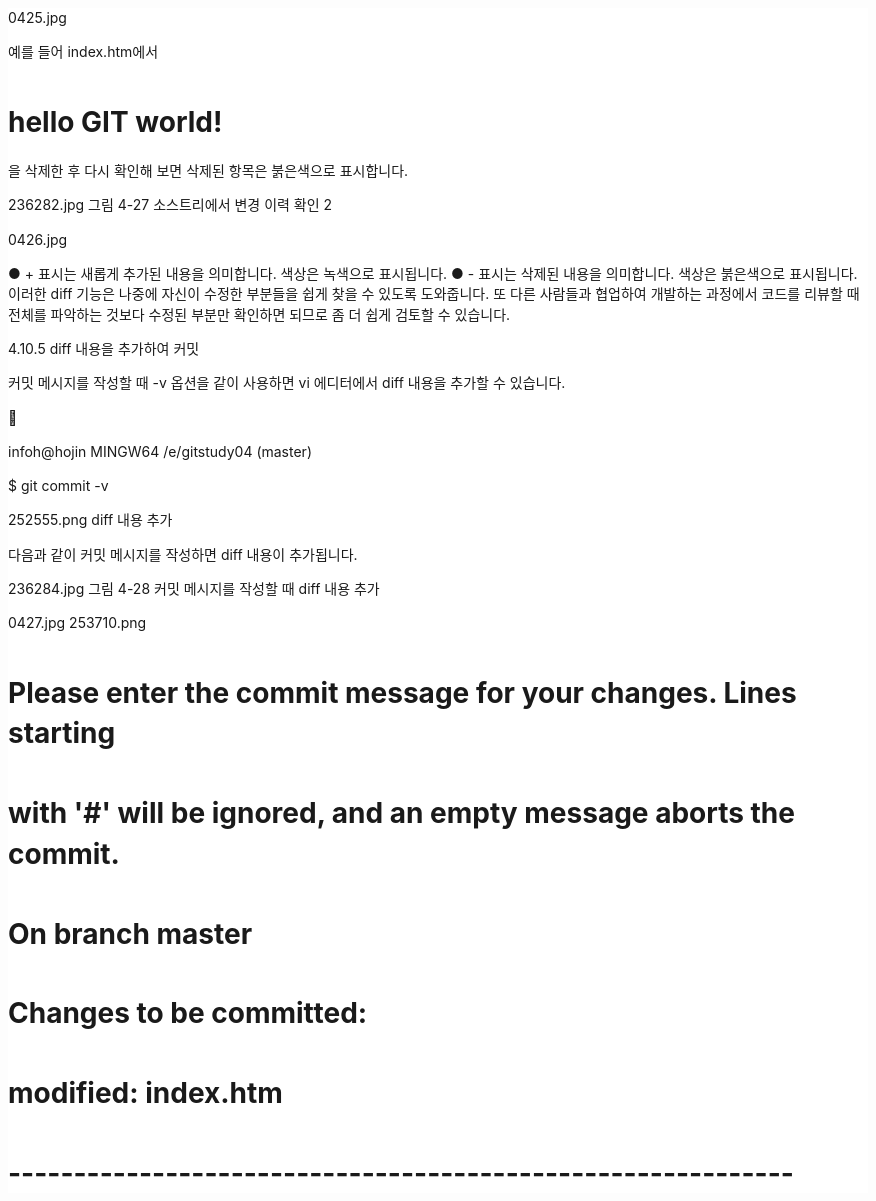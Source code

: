 0425.jpg 

예를 들어 index.htm에서 <h1>hello GIT world!</h1>을 삭제한 후 다시 확인해 보면 삭제된 항목은 붉은색으로 표시합니다.

236282.jpg 그림 4-27 소스트리에서 변경 이력 확인 2

0426.jpg 

● + 표시는 새롭게 추가된 내용을 의미합니다. 색상은 녹색으로 표시됩니다.
● - 표시는 삭제된 내용을 의미합니다. 색상은 붉은색으로 표시됩니다.
이러한 diff 기능은 나중에 자신이 수정한 부분들을 쉽게 찾을 수 있도록 도와줍니다. 또 다른 사람들과 협업하여 개발하는 과정에서 코드를 리뷰할 때 전체를 파악하는 것보다 수정된 부분만 확인하면 되므로 좀 더 쉽게 검토할 수 있습니다.

4.10.5 diff 내용을 추가하여 커밋

커밋 메시지를 작성할 때 -v 옵션을 같이 사용하면 vi 에디터에서 diff 내용을 추가할 수 있습니다.



infoh@hojin MINGW64 /e/gitstudy04 (master)

$ git commit -v

252555.png
diff 내용 추가

다음과 같이 커밋 메시지를 작성하면 diff 내용이 추가됩니다.

236284.jpg 그림 4-28 커밋 메시지를 작성할 때 diff 내용 추가

0427.jpg
253710.png
# Please enter the commit message for your changes. Lines starting

# with '#' will be ignored, and an empty message aborts the commit.

#

# On branch master

# Changes to be committed:

# modified: index.htm

#

# ------------------------------------------------------------
